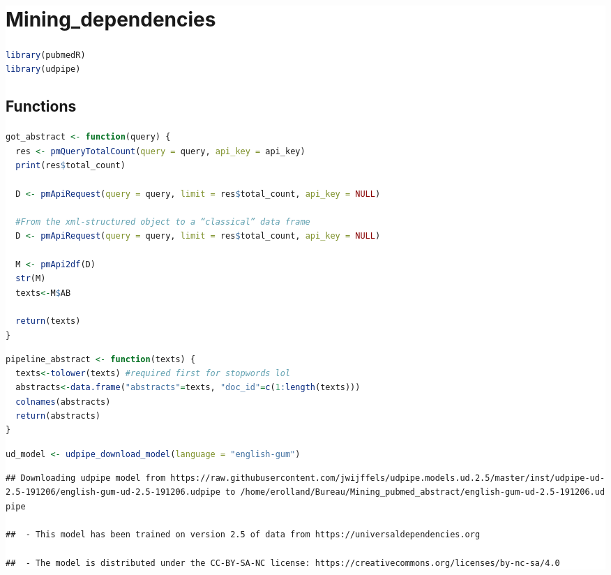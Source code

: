 Mining\_dependencies
================

``` r
library(pubmedR)
library(udpipe)
```

## Functions

``` r
got_abstract <- function(query) {
  res <- pmQueryTotalCount(query = query, api_key = api_key)
  print(res$total_count)
  
  D <- pmApiRequest(query = query, limit = res$total_count, api_key = NULL)
  
  #From the xml-structured object to a “classical” data frame
  D <- pmApiRequest(query = query, limit = res$total_count, api_key = NULL)
  
  M <- pmApi2df(D)
  str(M)
  texts<-M$AB
  
  return(texts)
}
```

``` r
pipeline_abstract <- function(texts) {
  texts<-tolower(texts) #required first for stopwords lol
  abstracts<-data.frame("abstracts"=texts, "doc_id"=c(1:length(texts)))
  colnames(abstracts)
  return(abstracts)
}
```

``` r
ud_model <- udpipe_download_model(language = "english-gum")
```

    ## Downloading udpipe model from https://raw.githubusercontent.com/jwijffels/udpipe.models.ud.2.5/master/inst/udpipe-ud-2.5-191206/english-gum-ud-2.5-191206.udpipe to /home/erolland/Bureau/Mining_pubmed_abstract/english-gum-ud-2.5-191206.udpipe

    ##  - This model has been trained on version 2.5 of data from https://universaldependencies.org

    ##  - The model is distributed under the CC-BY-SA-NC license: https://creativecommons.org/licenses/by-nc-sa/4.0
